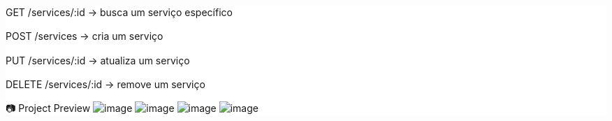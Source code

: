 GET /services/:id → busca um serviço específico

POST /services → cria um serviço

PUT /services/:id → atualiza um serviço

DELETE /services/:id → remove um serviço

📷 Project Preview
<img width="1918" height="994" alt="image" src="https://github.com/user-attachments/assets/de846d79-f006-486a-be7a-55a0998fc329" />
<img width="1915" height="934" alt="image" src="https://github.com/user-attachments/assets/309484e8-8e1d-489f-9da2-ad5dcf0a2e81" />
<img width="1918" height="701" alt="image" src="https://github.com/user-attachments/assets/a694b40c-ebe8-4678-8d34-e6c010155701" />
<img width="544" height="846" alt="image" src="https://github.com/user-attachments/assets/969c245f-3a0b-4b5d-a429-f1bd1f05db94" />


